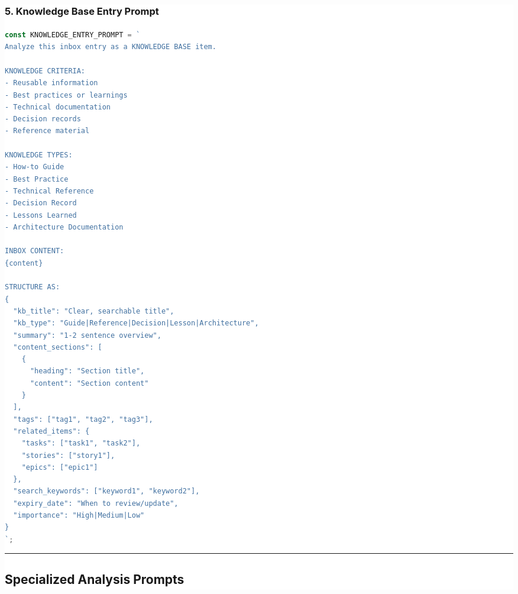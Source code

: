 ### 5. Knowledge Base Entry Prompt
```javascript
const KNOWLEDGE_ENTRY_PROMPT = `
Analyze this inbox entry as a KNOWLEDGE BASE item.

KNOWLEDGE CRITERIA:
- Reusable information
- Best practices or learnings
- Technical documentation
- Decision records
- Reference material

KNOWLEDGE TYPES:
- How-to Guide
- Best Practice
- Technical Reference
- Decision Record
- Lessons Learned
- Architecture Documentation

INBOX CONTENT:
{content}

STRUCTURE AS:
{
  "kb_title": "Clear, searchable title",
  "kb_type": "Guide|Reference|Decision|Lesson|Architecture",
  "summary": "1-2 sentence overview",
  "content_sections": [
    {
      "heading": "Section title",
      "content": "Section content"
    }
  ],
  "tags": ["tag1", "tag2", "tag3"],
  "related_items": {
    "tasks": ["task1", "task2"],
    "stories": ["story1"],
    "epics": ["epic1"]
  },
  "search_keywords": ["keyword1", "keyword2"],
  "expiry_date": "When to review/update",
  "importance": "High|Medium|Low"
}
`;
```

---

## Specialized Analysis Prompts
